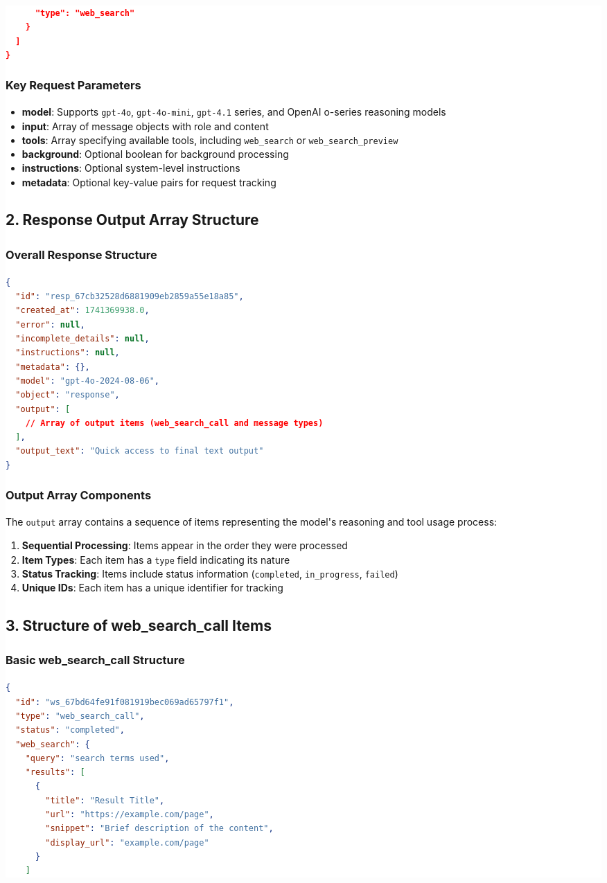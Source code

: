 ```json
      "type": "web_search"
    }
  ]
}
```

### Key Request Parameters
- **model**: Supports `gpt-4o`, `gpt-4o-mini`, `gpt-4.1` series, and OpenAI o-series reasoning models
- **input**: Array of message objects with role and content
- **tools**: Array specifying available tools, including `web_search` or `web_search_preview`
- **background**: Optional boolean for background processing
- **instructions**: Optional system-level instructions
- **metadata**: Optional key-value pairs for request tracking

## 2. Response Output Array Structure

### Overall Response Structure
```json
{
  "id": "resp_67cb32528d6881909eb2859a55e18a85",
  "created_at": 1741369938.0,
  "error": null,
  "incomplete_details": null,
  "instructions": null,
  "metadata": {},
  "model": "gpt-4o-2024-08-06",
  "object": "response",
  "output": [
    // Array of output items (web_search_call and message types)
  ],
  "output_text": "Quick access to final text output"
}
```

### Output Array Components
The `output` array contains a sequence of items representing the model's reasoning and tool usage process:

1. **Sequential Processing**: Items appear in the order they were processed
2. **Item Types**: Each item has a `type` field indicating its nature
3. **Status Tracking**: Items include status information (`completed`, `in_progress`, `failed`)
4. **Unique IDs**: Each item has a unique identifier for tracking

## 3. Structure of web_search_call Items

### Basic web_search_call Structure
```json
{
  "id": "ws_67bd64fe91f081919bec069ad65797f1",
  "type": "web_search_call",
  "status": "completed",
  "web_search": {
    "query": "search terms used",
    "results": [
      {
        "title": "Result Title",
        "url": "https://example.com/page",
        "snippet": "Brief description of the content",
        "display_url": "example.com/page"
      }
    ]
```